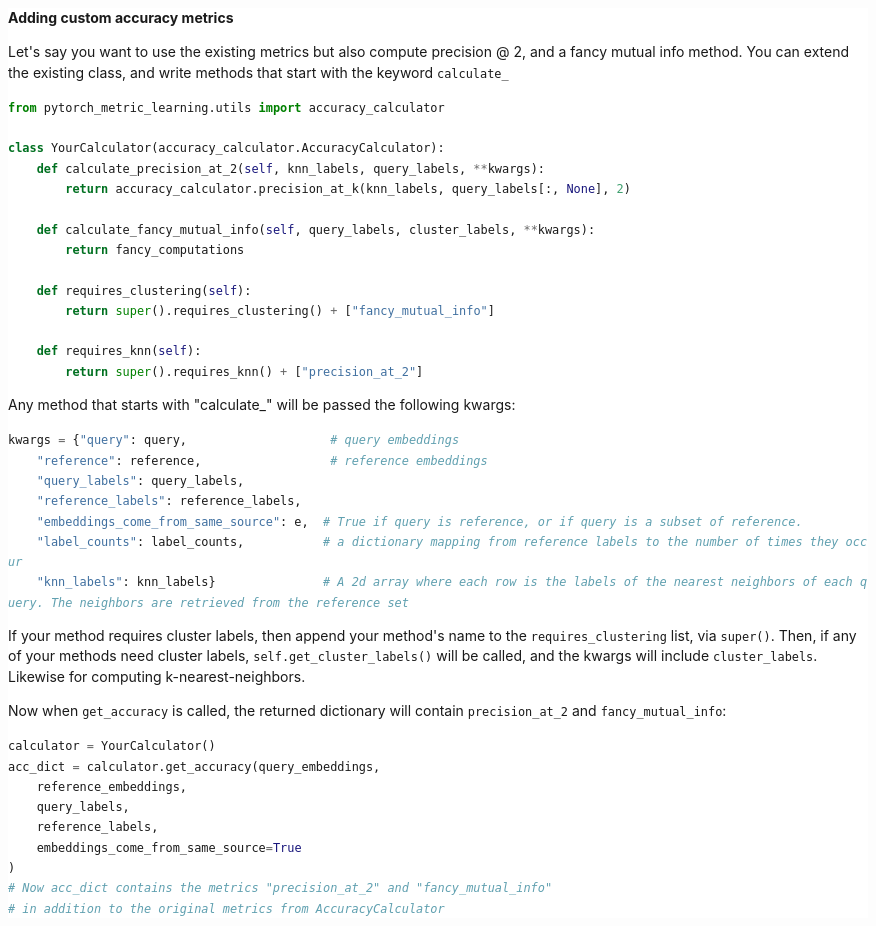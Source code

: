 **Adding custom accuracy metrics**

Let's say you want to use the existing metrics but also compute precision @ 2, and a fancy mutual info method. You can extend the existing class, and write methods that start with the keyword ```calculate_```

```python
from pytorch_metric_learning.utils import accuracy_calculator

class YourCalculator(accuracy_calculator.AccuracyCalculator):
    def calculate_precision_at_2(self, knn_labels, query_labels, **kwargs):
        return accuracy_calculator.precision_at_k(knn_labels, query_labels[:, None], 2)

    def calculate_fancy_mutual_info(self, query_labels, cluster_labels, **kwargs):
        return fancy_computations

    def requires_clustering(self):
        return super().requires_clustering() + ["fancy_mutual_info"] 

    def requires_knn(self):
    	return super().requires_knn() + ["precision_at_2"] 
```

Any method that starts with "calculate_" will be passed the following kwargs:
```python
kwargs = {"query": query,                    # query embeddings
    "reference": reference,                  # reference embeddings
    "query_labels": query_labels,        
    "reference_labels": reference_labels,
    "embeddings_come_from_same_source": e,  # True if query is reference, or if query is a subset of reference.
    "label_counts": label_counts,           # a dictionary mapping from reference labels to the number of times they occur
    "knn_labels": knn_labels}               # A 2d array where each row is the labels of the nearest neighbors of each query. The neighbors are retrieved from the reference set
```

If your method requires cluster labels, then append your method's name to the ```requires_clustering``` list, via ```super()```. Then, if any of your methods need cluster labels, ```self.get_cluster_labels()``` will be called, and the kwargs will include ```cluster_labels```. Likewise for computing k-nearest-neighbors.

Now when ```get_accuracy``` is called, the returned dictionary will contain ```precision_at_2``` and ```fancy_mutual_info```:
```python
calculator = YourCalculator()
acc_dict = calculator.get_accuracy(query_embeddings,
    reference_embeddings,
    query_labels,
    reference_labels,
    embeddings_come_from_same_source=True
)
# Now acc_dict contains the metrics "precision_at_2" and "fancy_mutual_info"
# in addition to the original metrics from AccuracyCalculator
```
